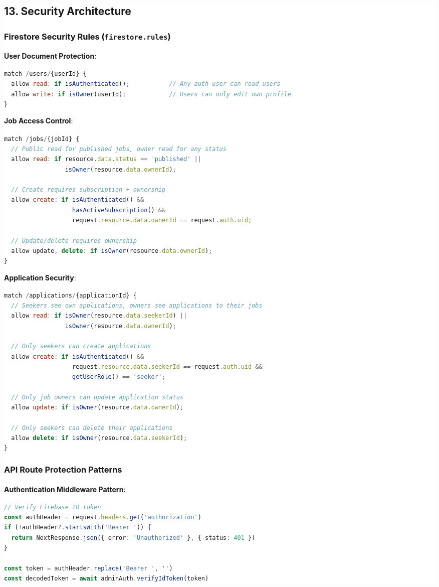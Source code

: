 
## 13. Security Architecture

### Firestore Security Rules (`firestore.rules`)

**User Document Protection**:
```javascript
match /users/{userId} {
  allow read: if isAuthenticated();           // Any auth user can read users
  allow write: if isOwner(userId);            // Users can only edit own profile
}
```

**Job Access Control**:
```javascript
match /jobs/{jobId} {
  // Public read for published jobs, owner read for any status
  allow read: if resource.data.status == 'published' || 
                 isOwner(resource.data.ownerId);
  
  // Create requires subscription + ownership
  allow create: if isAuthenticated() && 
                   hasActiveSubscription() && 
                   request.resource.data.ownerId == request.auth.uid;
  
  // Update/delete requires ownership
  allow update, delete: if isOwner(resource.data.ownerId);
}
```

**Application Security**:
```javascript
match /applications/{applicationId} {
  // Seekers see own applications, owners see applications to their jobs
  allow read: if isOwner(resource.data.seekerId) || 
                 isOwner(resource.data.ownerId);
  
  // Only seekers can create applications
  allow create: if isAuthenticated() && 
                   request.resource.data.seekerId == request.auth.uid && 
                   getUserRole() == 'seeker';
  
  // Only job owners can update application status
  allow update: if isOwner(resource.data.ownerId);
  
  // Only seekers can delete their applications
  allow delete: if isOwner(resource.data.seekerId);
}
```

### API Route Protection Patterns

**Authentication Middleware Pattern**:
```typescript
// Verify Firebase ID token
const authHeader = request.headers.get('authorization')
if (!authHeader?.startsWith('Bearer ')) {
  return NextResponse.json({ error: 'Unauthorized' }, { status: 401 })
}

const token = authHeader.replace('Bearer ', '')
const decodedToken = await adminAuth.verifyIdToken(token)
```
